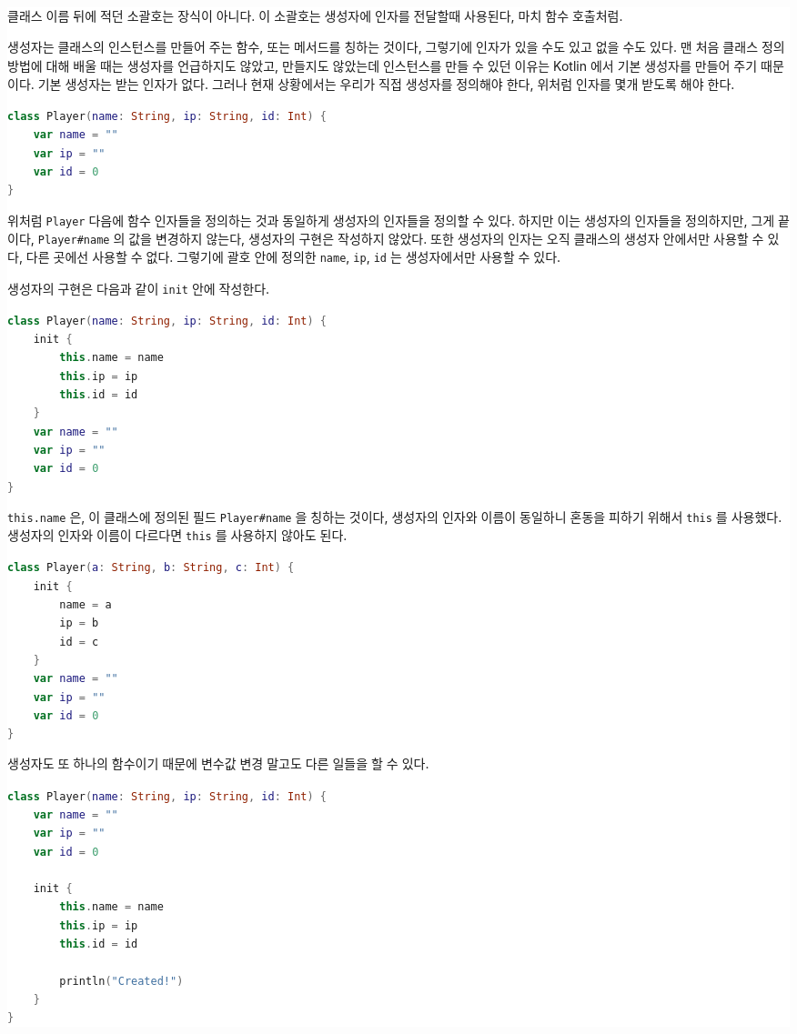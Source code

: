 클래스 이름 뒤에 적던 소괄호는 장식이 아니다. 이 소괄호는 생성자에 인자를 전달할때 사용된다, 마치 함수 호출처럼.

생성자는 클래스의 인스턴스를 만들어 주는 함수, 또는 메서드를 칭하는 것이다, 그렇기에 인자가 있을 수도 있고 없을 수도 있다.
맨 처음 클래스 정의 방법에 대해 배울 때는 생성자를 언급하지도 않았고, 만들지도 않았는데 인스턴스를 만들 수 있던 이유는
Kotlin 에서 기본 생성자를 만들어 주기 때문이다. 기본 생성자는 받는 인자가 없다.
그러나 현재 상황에서는 우리가 직접 생성자를 정의해야 한다, 위처럼 인자를 몇개 받도록 해야 한다.
```kotlin
class Player(name: String, ip: String, id: Int) {
    var name = ""
    var ip = ""
    var id = 0
}
```

위처럼 `Player` 다음에 함수 인자들을 정의하는 것과 동일하게 생성자의 인자들을 정의할 수 있다.
하지만 이는 생성자의 인자들을 정의하지만, 그게 끝이다, `Player#name` 의 값을 변경하지 않는다, 생성자의 구현은 작성하지 않았다.
또한 생성자의 인자는 오직 클래스의 생성자 안에서만 사용할 수 있다, 다른 곳에선 사용할 수 없다.
그렇기에 괄호 안에 정의한 `name`, `ip`, `id` 는 생성자에서만 사용할 수 있다.

생성자의 구현은 다음과 같이 `init` 안에 작성한다.

```kotlin
class Player(name: String, ip: String, id: Int) {
    init {
        this.name = name
        this.ip = ip
        this.id = id
    }
    var name = ""
    var ip = ""
    var id = 0
}
```

`this.name` 은, 이 클래스에 정의된 필드 `Player#name` 을 칭하는 것이다, 생성자의 인자와 이름이 동일하니 혼동을 피하기 위해서 `this` 를 사용했다.
생성자의 인자와 이름이 다르다면 `this` 를 사용하지 않아도 된다.
```kotlin
class Player(a: String, b: String, c: Int) {
    init {
        name = a
        ip = b
        id = c
    }
    var name = ""
    var ip = ""
    var id = 0
}
```

생성자도 또 하나의 함수이기 때문에 변수값 변경 말고도 다른 일들을 할 수 있다.

```kotlin
class Player(name: String, ip: String, id: Int) {
    var name = ""
    var ip = ""
    var id = 0
    
    init {
        this.name = name
        this.ip = ip
        this.id = id
        
        println("Created!")
    }
}
```
